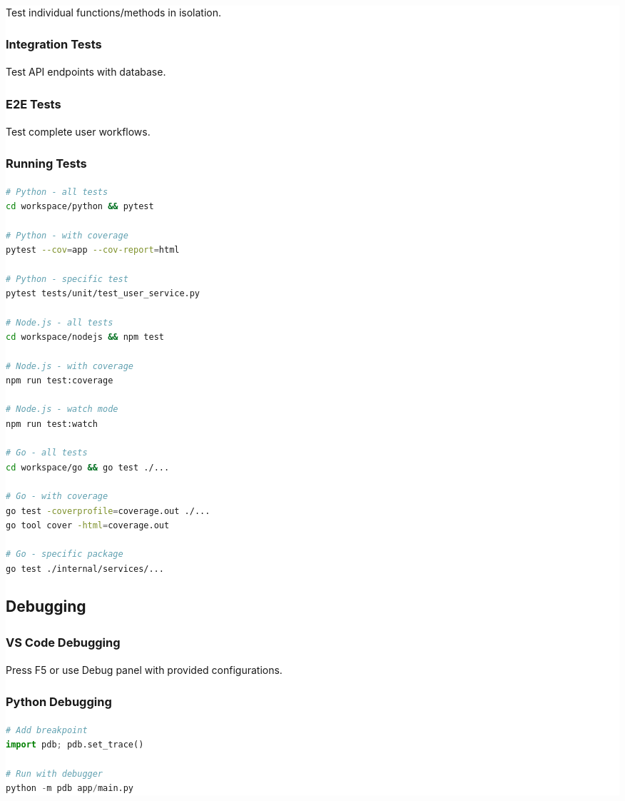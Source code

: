 Test individual functions/methods in isolation.

### Integration Tests

Test API endpoints with database.

### E2E Tests

Test complete user workflows.

### Running Tests

```bash
# Python - all tests
cd workspace/python && pytest

# Python - with coverage
pytest --cov=app --cov-report=html

# Python - specific test
pytest tests/unit/test_user_service.py

# Node.js - all tests
cd workspace/nodejs && npm test

# Node.js - with coverage
npm run test:coverage

# Node.js - watch mode
npm run test:watch

# Go - all tests
cd workspace/go && go test ./...

# Go - with coverage
go test -coverprofile=coverage.out ./...
go tool cover -html=coverage.out

# Go - specific package
go test ./internal/services/...
```

## Debugging

### VS Code Debugging

Press F5 or use Debug panel with provided configurations.

### Python Debugging

```python
# Add breakpoint
import pdb; pdb.set_trace()

# Run with debugger
python -m pdb app/main.py
```
